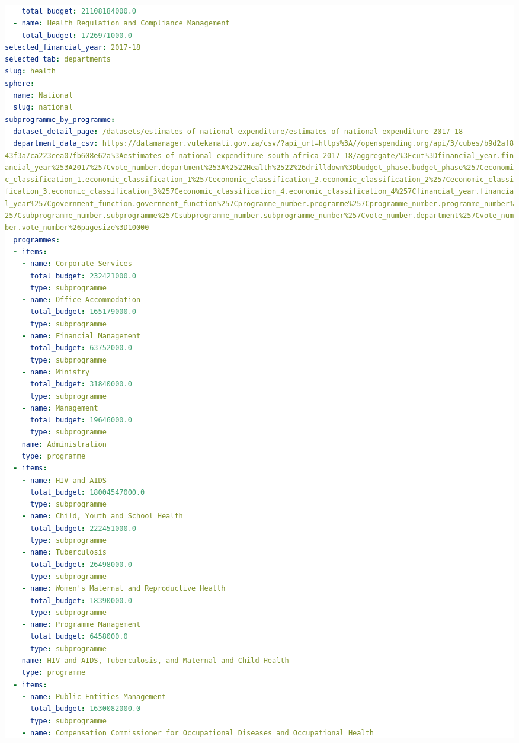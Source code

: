 ```yaml
    total_budget: 21108184000.0
  - name: Health Regulation and Compliance Management
    total_budget: 1726971000.0
selected_financial_year: 2017-18
selected_tab: departments
slug: health
sphere:
  name: National
  slug: national
subprogramme_by_programme:
  dataset_detail_page: /datasets/estimates-of-national-expenditure/estimates-of-national-expenditure-2017-18
  department_data_csv: https://datamanager.vulekamali.gov.za/csv/?api_url=https%3A//openspending.org/api/3/cubes/b9d2af843f3a7ca223eea07fb608e62a%3Aestimates-of-national-expenditure-south-africa-2017-18/aggregate/%3Fcut%3Dfinancial_year.financial_year%253A2017%257Cvote_number.department%253A%2522Health%2522%26drilldown%3Dbudget_phase.budget_phase%257Ceconomic_classification_1.economic_classification_1%257Ceconomic_classification_2.economic_classification_2%257Ceconomic_classification_3.economic_classification_3%257Ceconomic_classification_4.economic_classification_4%257Cfinancial_year.financial_year%257Cgovernment_function.government_function%257Cprogramme_number.programme%257Cprogramme_number.programme_number%257Csubprogramme_number.subprogramme%257Csubprogramme_number.subprogramme_number%257Cvote_number.department%257Cvote_number.vote_number%26pagesize%3D10000
  programmes:
  - items:
    - name: Corporate Services
      total_budget: 232421000.0
      type: subprogramme
    - name: Office Accommodation
      total_budget: 165179000.0
      type: subprogramme
    - name: Financial Management
      total_budget: 63752000.0
      type: subprogramme
    - name: Ministry
      total_budget: 31840000.0
      type: subprogramme
    - name: Management
      total_budget: 19646000.0
      type: subprogramme
    name: Administration
    type: programme
  - items:
    - name: HIV and AIDS
      total_budget: 18004547000.0
      type: subprogramme
    - name: Child, Youth and School Health
      total_budget: 222451000.0
      type: subprogramme
    - name: Tuberculosis
      total_budget: 26498000.0
      type: subprogramme
    - name: Women's Maternal and Reproductive Health
      total_budget: 18390000.0
      type: subprogramme
    - name: Programme Management
      total_budget: 6458000.0
      type: subprogramme
    name: HIV and AIDS, Tuberculosis, and Maternal and Child Health
    type: programme
  - items:
    - name: Public Entities Management
      total_budget: 1630082000.0
      type: subprogramme
    - name: Compensation Commissioner for Occupational Diseases and Occupational Health
```